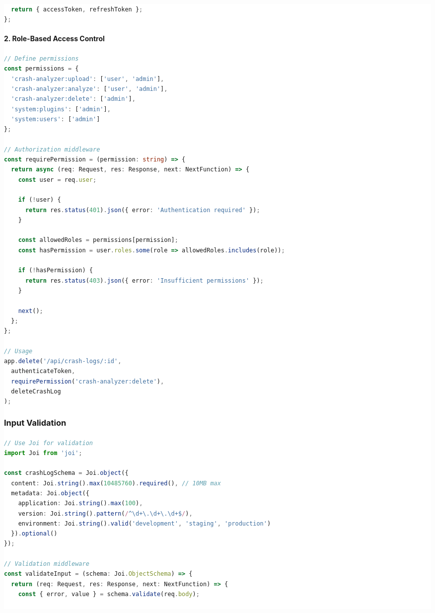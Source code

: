 ```typescript
  return { accessToken, refreshToken };
};
```

#### 2. Role-Based Access Control

```typescript
// Define permissions
const permissions = {
  'crash-analyzer:upload': ['user', 'admin'],
  'crash-analyzer:analyze': ['user', 'admin'],
  'crash-analyzer:delete': ['admin'],
  'system:plugins': ['admin'],
  'system:users': ['admin']
};

// Authorization middleware
const requirePermission = (permission: string) => {
  return async (req: Request, res: Response, next: NextFunction) => {
    const user = req.user;
    
    if (!user) {
      return res.status(401).json({ error: 'Authentication required' });
    }
    
    const allowedRoles = permissions[permission];
    const hasPermission = user.roles.some(role => allowedRoles.includes(role));
    
    if (!hasPermission) {
      return res.status(403).json({ error: 'Insufficient permissions' });
    }
    
    next();
  };
};

// Usage
app.delete('/api/crash-logs/:id', 
  authenticateToken,
  requirePermission('crash-analyzer:delete'),
  deleteCrashLog
);
```

### Input Validation

```typescript
// Use Joi for validation
import Joi from 'joi';

const crashLogSchema = Joi.object({
  content: Joi.string().max(10485760).required(), // 10MB max
  metadata: Joi.object({
    application: Joi.string().max(100),
    version: Joi.string().pattern(/^\d+\.\d+\.\d+$/),
    environment: Joi.string().valid('development', 'staging', 'production')
  }).optional()
});

// Validation middleware
const validateInput = (schema: Joi.ObjectSchema) => {
  return (req: Request, res: Response, next: NextFunction) => {
    const { error, value } = schema.validate(req.body);
    
```